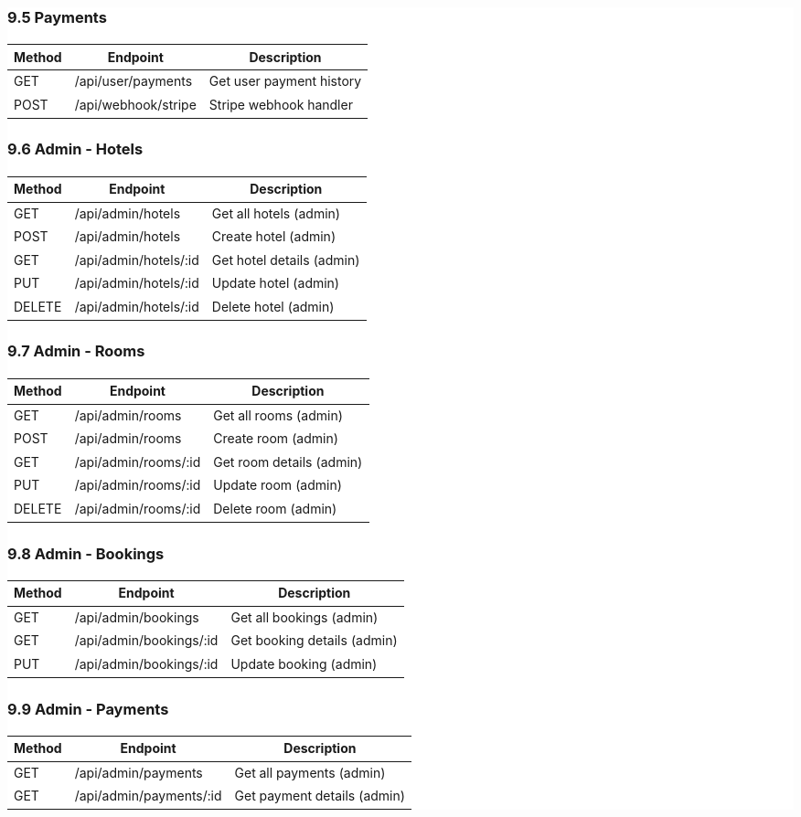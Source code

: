 ### 9.5 Payments

| Method | Endpoint            | Description              |
| ------ | ------------------- | ------------------------ |
| GET    | /api/user/payments  | Get user payment history |
| POST   | /api/webhook/stripe | Stripe webhook handler   |

### 9.6 Admin - Hotels

| Method | Endpoint               | Description               |
| ------ | ---------------------- | ------------------------- |
| GET    | /api/admin/hotels      | Get all hotels (admin)    |
| POST   | /api/admin/hotels      | Create hotel (admin)      |
| GET    | /api/admin/hotels/\:id | Get hotel details (admin) |
| PUT    | /api/admin/hotels/\:id | Update hotel (admin)      |
| DELETE | /api/admin/hotels/\:id | Delete hotel (admin)      |

### 9.7 Admin - Rooms

| Method | Endpoint              | Description              |
| ------ | --------------------- | ------------------------ |
| GET    | /api/admin/rooms      | Get all rooms (admin)    |
| POST   | /api/admin/rooms      | Create room (admin)      |
| GET    | /api/admin/rooms/\:id | Get room details (admin) |
| PUT    | /api/admin/rooms/\:id | Update room (admin)      |
| DELETE | /api/admin/rooms/\:id | Delete room (admin)      |

### 9.8 Admin - Bookings

| Method | Endpoint                 | Description                 |
| ------ | ------------------------ | --------------------------- |
| GET    | /api/admin/bookings      | Get all bookings (admin)    |
| GET    | /api/admin/bookings/\:id | Get booking details (admin) |
| PUT    | /api/admin/bookings/\:id | Update booking (admin)      |

### 9.9 Admin - Payments

| Method | Endpoint                 | Description                 |
| ------ | ------------------------ | --------------------------- |
| GET    | /api/admin/payments      | Get all payments (admin)    |
| GET    | /api/admin/payments/\:id | Get payment details (admin) |
